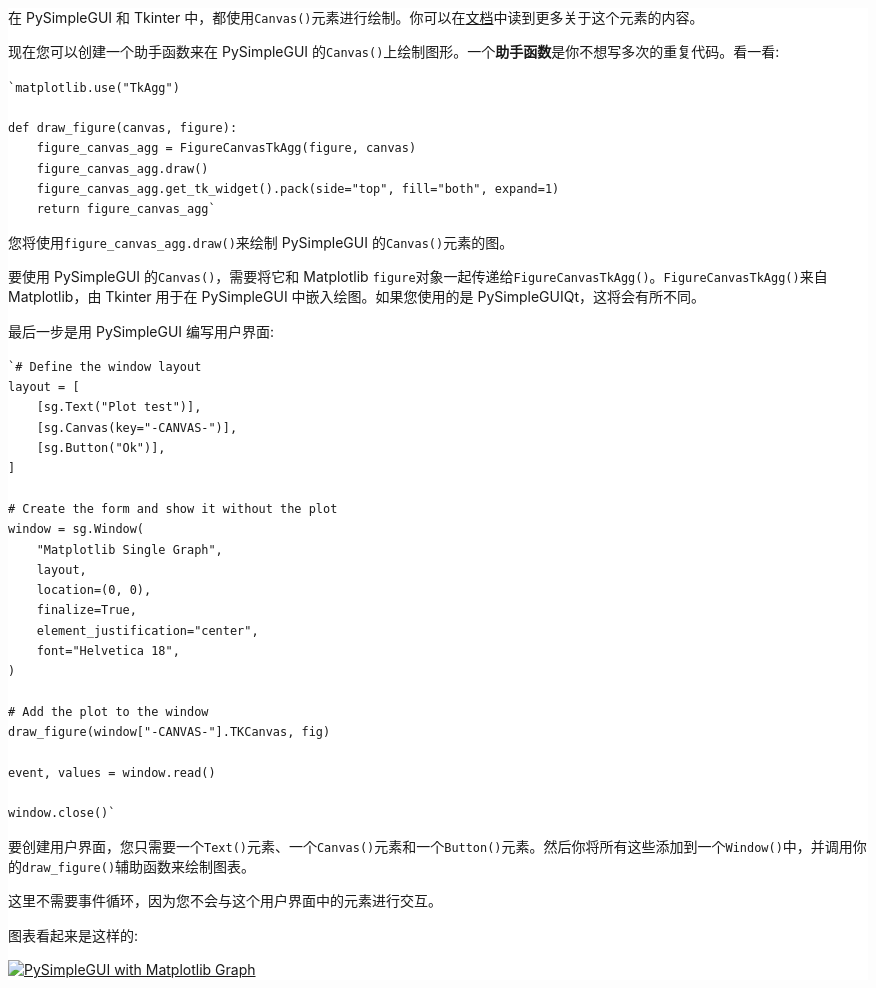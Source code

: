 在 PySimpleGUI 和 Tkinter 中，都使用`Canvas()`元素进行绘制。你可以在[文档](https://pysimplegui.readthedocs.io/en/latest/#canvas-element)中读到更多关于这个元素的内容。

现在您可以创建一个助手函数来在 PySimpleGUI 的`Canvas()`上绘制图形。一个**助手函数**是你不想写多次的重复代码。看一看:

```
`matplotlib.use("TkAgg")

def draw_figure(canvas, figure):
    figure_canvas_agg = FigureCanvasTkAgg(figure, canvas)
    figure_canvas_agg.draw()
    figure_canvas_agg.get_tk_widget().pack(side="top", fill="both", expand=1)
    return figure_canvas_agg` 
```

您将使用`figure_canvas_agg.draw()`来绘制 PySimpleGUI 的`Canvas()`元素的图。

要使用 PySimpleGUI 的`Canvas()`，需要将它和 Matplotlib `figure`对象一起传递给`FigureCanvasTkAgg()`。`FigureCanvasTkAgg()`来自 Matplotlib，由 Tkinter 用于在 PySimpleGUI 中嵌入绘图。如果您使用的是 PySimpleGUIQt，这将会有所不同。

最后一步是用 PySimpleGUI 编写用户界面:

```
`# Define the window layout
layout = [
    [sg.Text("Plot test")],
    [sg.Canvas(key="-CANVAS-")],
    [sg.Button("Ok")],
]

# Create the form and show it without the plot
window = sg.Window(
    "Matplotlib Single Graph",
    layout,
    location=(0, 0),
    finalize=True,
    element_justification="center",
    font="Helvetica 18",
)

# Add the plot to the window
draw_figure(window["-CANVAS-"].TKCanvas, fig)

event, values = window.read()

window.close()` 
```

要创建用户界面，您只需要一个`Text()`元素、一个`Canvas()`元素和一个`Button()`元素。然后你将所有这些添加到一个`Window()`中，并调用你的`draw_figure()`辅助函数来绘制图表。

这里不需要事件循环，因为您不会与这个用户界面中的元素进行交互。

图表看起来是这样的:

[![PySimpleGUI with Matplotlib Graph](../Images/0ac2844cad1cf9772b5aa73de5b7e1fe.png)](https://files.realpython.com/media/psg_matplot.094fc93d8763.jpg)
